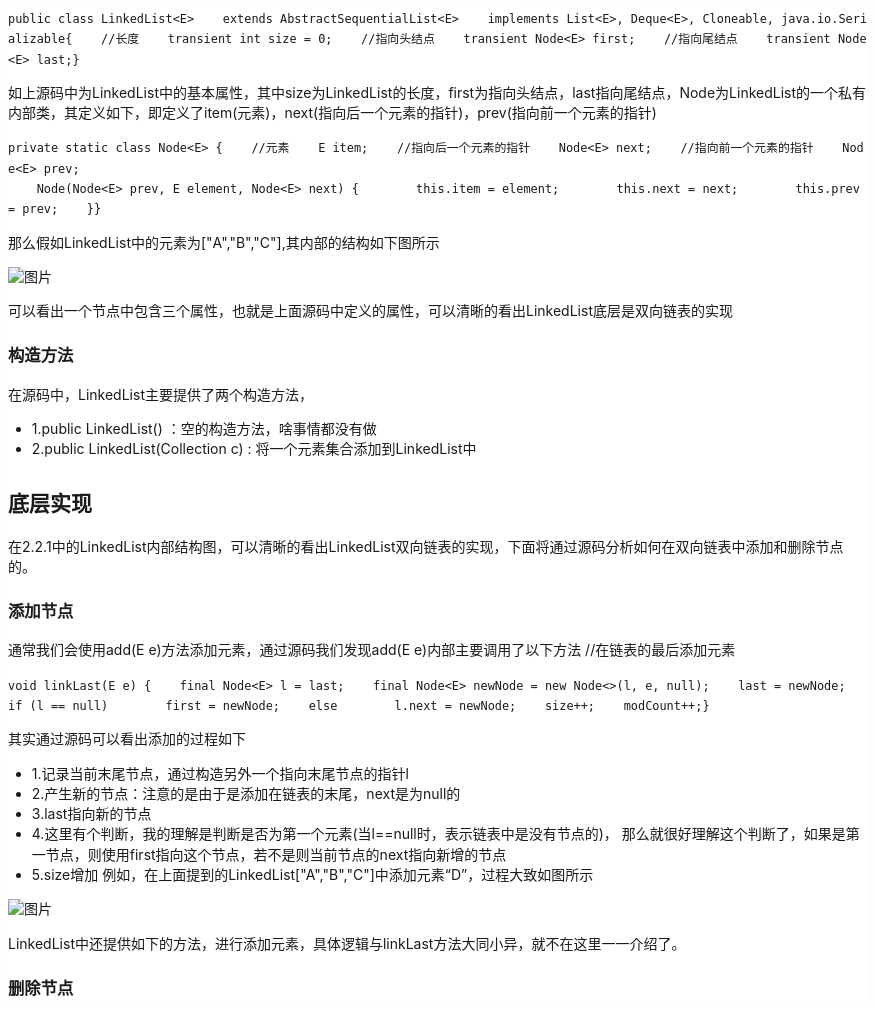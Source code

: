 ```
public class LinkedList<E>    extends AbstractSequentialList<E>    implements List<E>, Deque<E>, Cloneable, java.io.Serializable{    //长度    transient int size = 0;    //指向头结点    transient Node<E> first;    //指向尾结点    transient Node<E> last;}
```

如上源码中为LinkedList中的基本属性，其中size为LinkedList的长度，first为指向头结点，last指向尾结点，Node为LinkedList的一个私有内部类，其定义如下，即定义了item(元素)，next(指向后一个元素的指针)，prev(指向前一个元素的指针)

```
private static class Node<E> {    //元素    E item;    //指向后一个元素的指针    Node<E> next;    //指向前一个元素的指针    Node<E> prev;
    Node(Node<E> prev, E element, Node<E> next) {        this.item = element;        this.next = next;        this.prev = prev;    }}
```

那么假如LinkedList中的元素为["A","B","C"],其内部的结构如下图所示

![图片](https://mmbiz.qpic.cn/mmbiz/H9PJZVVHIW8hvf9gykJpSqODGib2JJ6dZdicy5QfZk212zDpiaVbibq87F2xc6Sb2kiaClicVBOj6SHvLKb31r9yJ0ibg/640?wx_fmt=other&tp=webp&wxfrom=5&wx_lazy=1&wx_co=1)

可以看出一个节点中包含三个属性，也就是上面源码中定义的属性，可以清晰的看出LinkedList底层是双向链表的实现

### 构造方法

在源码中，LinkedList主要提供了两个构造方法，

- 1.public LinkedList() ：空的构造方法，啥事情都没有做
- 2.public LinkedList(Collection c) : 将一个元素集合添加到LinkedList中

## 底层实现

在2.2.1中的LinkedList内部结构图，可以清晰的看出LinkedList双向链表的实现，下面将通过源码分析如何在双向链表中添加和删除节点的。

### 添加节点

通常我们会使用add(E e)方法添加元素，通过源码我们发现add(E e)内部主要调用了以下方法 //在链表的最后添加元素

```
void linkLast(E e) {    final Node<E> l = last;    final Node<E> newNode = new Node<>(l, e, null);    last = newNode;    if (l == null)        first = newNode;    else        l.next = newNode;    size++;    modCount++;}
```

其实通过源码可以看出添加的过程如下

- 1.记录当前末尾节点，通过构造另外一个指向末尾节点的指针l
- 2.产生新的节点：注意的是由于是添加在链表的末尾，next是为null的
- 3.last指向新的节点
- 4.这里有个判断，我的理解是判断是否为第一个元素(当l==null时，表示链表中是没有节点的)， 那么就很好理解这个判断了，如果是第一节点，则使用first指向这个节点，若不是则当前节点的next指向新增的节点
- 5.size增加 例如，在上面提到的LinkedList["A","B","C"]中添加元素“D”，过程大致如图所示

![图片](https://mmbiz.qpic.cn/mmbiz/H9PJZVVHIW8hvf9gykJpSqODGib2JJ6dZDicvSt43WcHXGZbH7CvMKTYOpcMr6xyJX6Nu2b4a84GoLrSvPztibI7g/640?wx_fmt=other&tp=webp&wxfrom=5&wx_lazy=1&wx_co=1)

LinkedList中还提供如下的方法，进行添加元素，具体逻辑与linkLast方法大同小异，就不在这里一一介绍了。

### 删除节点
